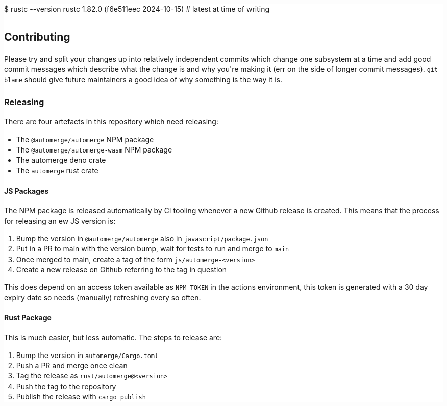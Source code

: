 $ rustc --version
rustc 1.82.0 (f6e511eec 2024-10-15) # latest at time of writing

Contributing
------------

Please try and split your changes up into relatively independent commits which change one subsystem at a time and add good commit messages which describe what the change is and why you're making it (err on the side of longer commit messages). `git blame` should give future maintainers a good idea of why something is the way it is.

### Releasing

There are four artefacts in this repository which need releasing:

-   The `@automerge/automerge` NPM package
-   The `@automerge/automerge-wasm` NPM package
-   The automerge deno crate
-   The `automerge` rust crate

#### JS Packages

The NPM package is released automatically by CI tooling whenever a new Github release is created. This means that the process for releasing an ew JS version is:

1.  Bump the version in `@automerge/automerge` also in `javascript/package.json`
2.  Put in a PR to main with the version bump, wait for tests to run and merge to `main`
3.  Once merged to main, create a tag of the form `js/automerge-<version>`
4.  Create a new release on Github referring to the tag in question

This does depend on an access token available as `NPM_TOKEN` in the actions environment, this token is generated with a 30 day expiry date so needs (manually) refreshing every so often.

#### Rust Package

This is much easier, but less automatic. The steps to release are:

1.  Bump the version in `automerge/Cargo.toml`
2.  Push a PR and merge once clean
3.  Tag the release as `rust/automerge@<version>`
4.  Push the tag to the repository
5.  Publish the release with `cargo publish`
